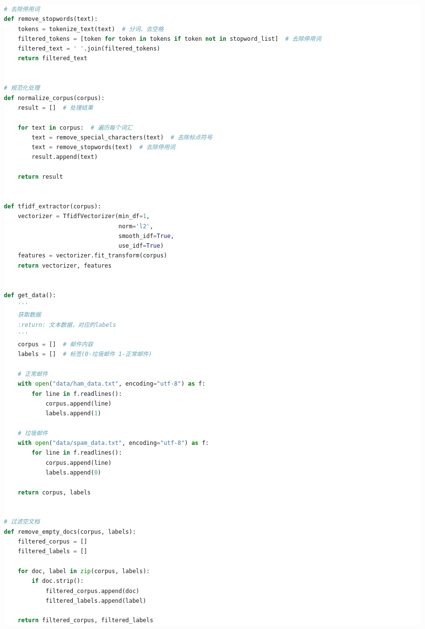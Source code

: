 ```python
# 去除停用词
def remove_stopwords(text):
    tokens = tokenize_text(text)  # 分词、去空格
    filtered_tokens = [token for token in tokens if token not in stopword_list]  # 去除停用词
    filtered_text = ' '.join(filtered_tokens)
    return filtered_text


# 规范化处理
def normalize_corpus(corpus):
    result = []  # 处理结果

    for text in corpus:  # 遍历每个词汇
        text = remove_special_characters(text)  # 去除标点符号
        text = remove_stopwords(text)  # 去除停用词
        result.append(text)

    return result


def tfidf_extractor(corpus):
    vectorizer = TfidfVectorizer(min_df=1,
                                 norm='l2',
                                 smooth_idf=True,
                                 use_idf=True)
    features = vectorizer.fit_transform(corpus)
    return vectorizer, features


def get_data():
    '''
    获取数据
    :return: 文本数据，对应的labels
    '''
    corpus = []  # 邮件内容
    labels = []  # 标签(0-垃圾邮件 1-正常邮件)

    # 正常邮件
    with open("data/ham_data.txt", encoding="utf-8") as f:
        for line in f.readlines():
            corpus.append(line)
            labels.append(1)

    # 垃圾邮件
    with open("data/spam_data.txt", encoding="utf-8") as f:
        for line in f.readlines():
            corpus.append(line)
            labels.append(0)

    return corpus, labels


# 过滤空文档
def remove_empty_docs(corpus, labels):
    filtered_corpus = []
    filtered_labels = []

    for doc, label in zip(corpus, labels):
        if doc.strip():
            filtered_corpus.append(doc)
            filtered_labels.append(label)

    return filtered_corpus, filtered_labels
```